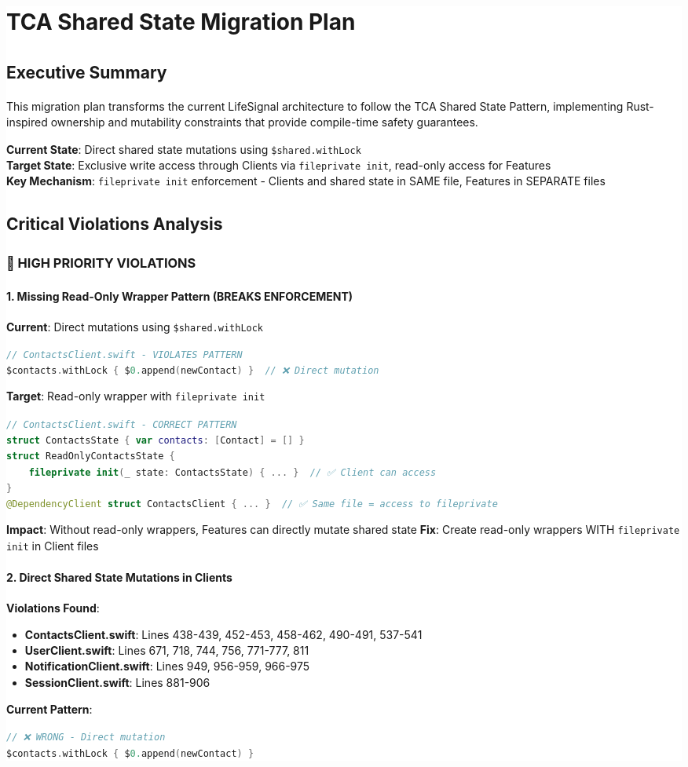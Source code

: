 # TCA Shared State Migration Plan

## Executive Summary

This migration plan transforms the current LifeSignal architecture to follow the TCA Shared State Pattern, implementing Rust-inspired ownership and mutability constraints that provide compile-time safety guarantees.

**Current State**: Direct shared state mutations using `$shared.withLock`  
**Target State**: Exclusive write access through Clients via `fileprivate init`, read-only access for Features  
**Key Mechanism**: `fileprivate init` enforcement - Clients and shared state in SAME file, Features in SEPARATE files

## Critical Violations Analysis

### 🚨 HIGH PRIORITY VIOLATIONS

#### 1. Missing Read-Only Wrapper Pattern (BREAKS ENFORCEMENT)
**Current**: Direct mutations using `$shared.withLock`
```swift
// ContactsClient.swift - VIOLATES PATTERN  
$contacts.withLock { $0.append(newContact) }  // ❌ Direct mutation
```

**Target**: Read-only wrapper with `fileprivate init`
```swift
// ContactsClient.swift - CORRECT PATTERN
struct ContactsState { var contacts: [Contact] = [] }
struct ReadOnlyContactsState {
    fileprivate init(_ state: ContactsState) { ... }  // ✅ Client can access
}
@DependencyClient struct ContactsClient { ... }  // ✅ Same file = access to fileprivate
```

**Impact**: Without read-only wrappers, Features can directly mutate shared state
**Fix**: Create read-only wrappers WITH `fileprivate init` in Client files

#### 2. Direct Shared State Mutations in Clients
**Violations Found**:
- **ContactsClient.swift**: Lines 438-439, 452-453, 458-462, 490-491, 537-541
- **UserClient.swift**: Lines 671, 718, 744, 756, 771-777, 811  
- **NotificationClient.swift**: Lines 949, 956-959, 966-975
- **SessionClient.swift**: Lines 881-906

**Current Pattern**:
```swift
// ❌ WRONG - Direct mutation
$contacts.withLock { $0.append(newContact) }
```
